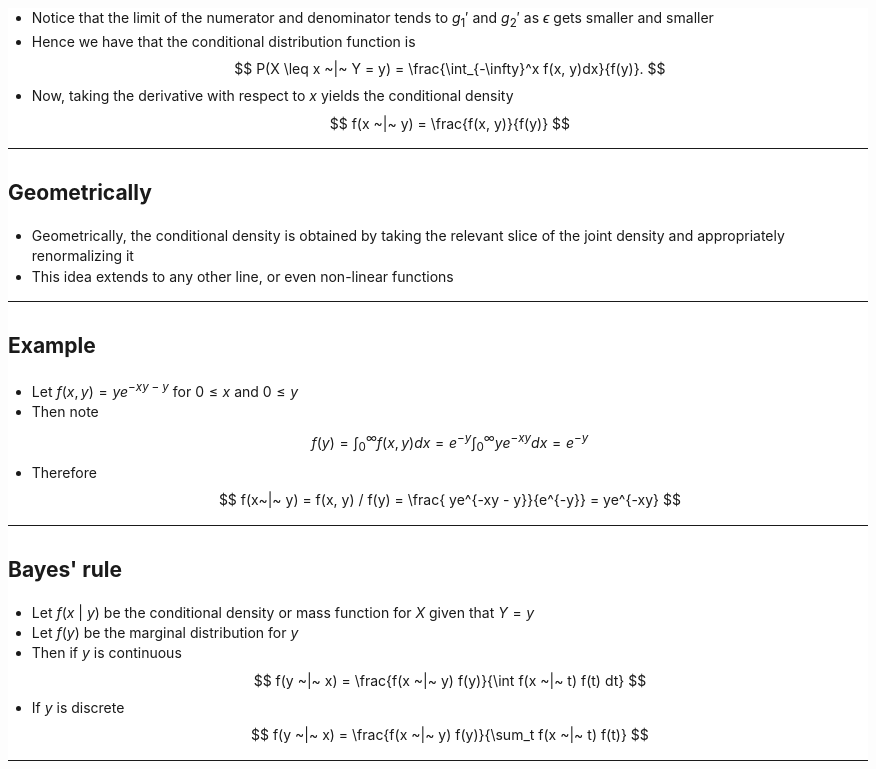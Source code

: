 
- Notice that the limit of the numerator and denominator tends to
  $g_1'$ and $g_2'$ as $\epsilon$ gets smaller and smaller
- Hence we have that the conditional distribution function is
$$
P(X \leq x ~|~ Y = y) = \frac{\int_{-\infty}^x f(x, y)dx}{f(y)}.
$$
- Now, taking the derivative with respect to $x$ yields the
  conditional density
$$
f(x ~|~ y) = \frac{f(x, y)}{f(y)}
$$

---

## Geometrically

- Geometrically, the conditional density is obtained by taking the relevant slice of the joint density and appropriately renormalizing it
- This idea extends to any other line, or even non-linear functions

---

## Example

- Let $f(x, y) = ye^{-xy - y}$ for $0 \leq x$ and $0 \leq y$
- Then note
$$
f(y) = \int_{0}^\infty f(x, y)dx = e^{-y}\int_{0}^\infty ye^{-xy}dx = e^{-y}
$$
- Therefore
$$
f(x~|~ y) = f(x, y) / f(y) = \frac{ ye^{-xy - y}}{e^{-y}} = ye^{-xy}
$$

---

## Bayes' rule

- Let $f(x ~|~ y)$ be the conditional density or mass function for $X$ given
  that $Y = y$
- Let $f(y)$ be the marginal distribution for $y$
- Then if $y$ is continuous
  $$
  f(y ~|~ x) = \frac{f(x ~|~ y) f(y)}{\int f(x ~|~ t) f(t) dt}
  $$
- If $y$ is discrete
  $$
  f(y ~|~ x) = \frac{f(x ~|~ y) f(y)}{\sum_t f(x ~|~ t) f(t)}  
  $$

---
